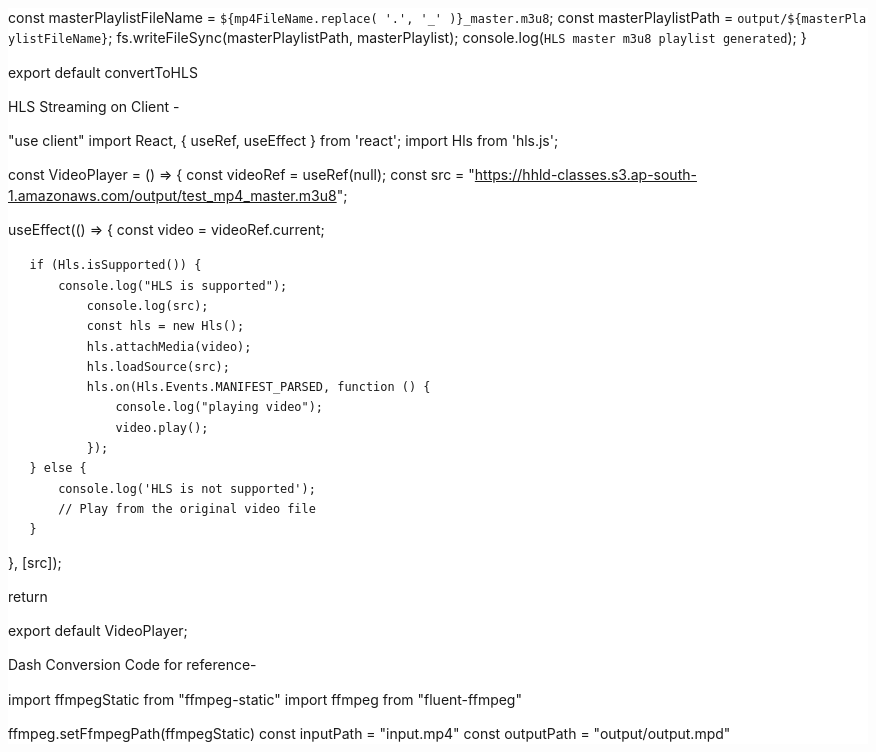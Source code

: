    const masterPlaylistFileName = `${mp4FileName.replace(
       '.',
       '_'
   )}_master.m3u8`;
   const masterPlaylistPath = `output/${masterPlaylistFileName}`;
   fs.writeFileSync(masterPlaylistPath, masterPlaylist);
   console.log(`HLS master m3u8 playlist generated`);
}

export default convertToHLS





HLS Streaming on Client -

"use client"
import React, { useRef, useEffect } from 'react';
import Hls from 'hls.js';

const VideoPlayer = () => {
   const videoRef = useRef(null);
   const src = "https://hhld-classes.s3.ap-south-1.amazonaws.com/output/test_mp4_master.m3u8";

   useEffect(() => {
       const video = videoRef.current;

       if (Hls.isSupported()) {
           console.log("HLS is supported");
               console.log(src);
               const hls = new Hls();
               hls.attachMedia(video);
               hls.loadSource(src);
               hls.on(Hls.Events.MANIFEST_PARSED, function () {
                   console.log("playing video");
                   video.play();
               });
       } else {
           console.log('HLS is not supported');
           // Play from the original video file
       }
   }, [src]);

   return <video ref={videoRef} controls />;
};

export default VideoPlayer;




Dash Conversion Code for reference-

import ffmpegStatic from "ffmpeg-static"
import ffmpeg from "fluent-ffmpeg"

ffmpeg.setFfmpegPath(ffmpegStatic)
const inputPath = "input.mp4"
const outputPath = "output/output.mpd"
